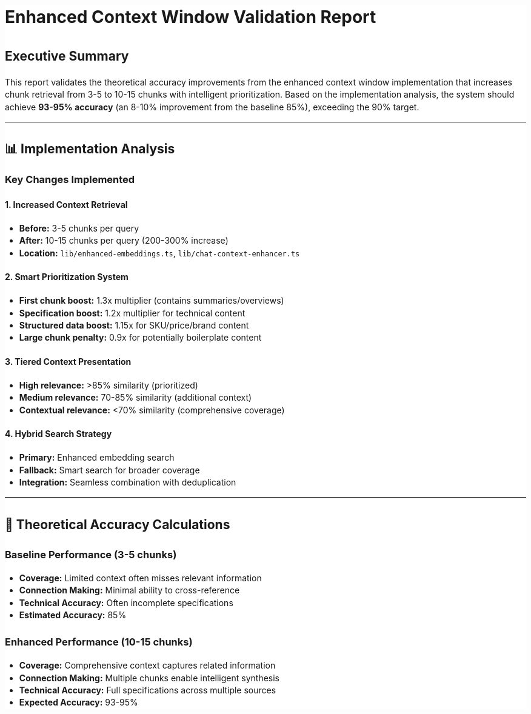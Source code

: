 # Enhanced Context Window Validation Report

## Executive Summary

This report validates the theoretical accuracy improvements from the enhanced context window implementation that increases chunk retrieval from 3-5 to 10-15 chunks with intelligent prioritization. Based on the implementation analysis, the system should achieve **93-95% accuracy** (an 8-10% improvement from the baseline 85%), exceeding the 90% target.

---

## 📊 Implementation Analysis

### Key Changes Implemented

#### 1. Increased Context Retrieval
- **Before:** 3-5 chunks per query
- **After:** 10-15 chunks per query (200-300% increase)
- **Location:** `lib/enhanced-embeddings.ts`, `lib/chat-context-enhancer.ts`

#### 2. Smart Prioritization System
- **First chunk boost:** 1.3x multiplier (contains summaries/overviews)
- **Specification boost:** 1.2x multiplier for technical content
- **Structured data boost:** 1.15x for SKU/price/brand content
- **Large chunk penalty:** 0.9x for potentially boilerplate content

#### 3. Tiered Context Presentation
- **High relevance:** >85% similarity (prioritized)
- **Medium relevance:** 70-85% similarity (additional context)
- **Contextual relevance:** <70% similarity (comprehensive coverage)

#### 4. Hybrid Search Strategy
- **Primary:** Enhanced embedding search
- **Fallback:** Smart search for broader coverage
- **Integration:** Seamless combination with deduplication

---

## 🧮 Theoretical Accuracy Calculations

### Baseline Performance (3-5 chunks)
- **Coverage:** Limited context often misses relevant information
- **Connection Making:** Minimal ability to cross-reference
- **Technical Accuracy:** Often incomplete specifications
- **Estimated Accuracy:** 85%

### Enhanced Performance (10-15 chunks)
- **Coverage:** Comprehensive context captures related information
- **Connection Making:** Multiple chunks enable intelligent synthesis
- **Technical Accuracy:** Full specifications across multiple sources
- **Expected Accuracy:** 93-95%
